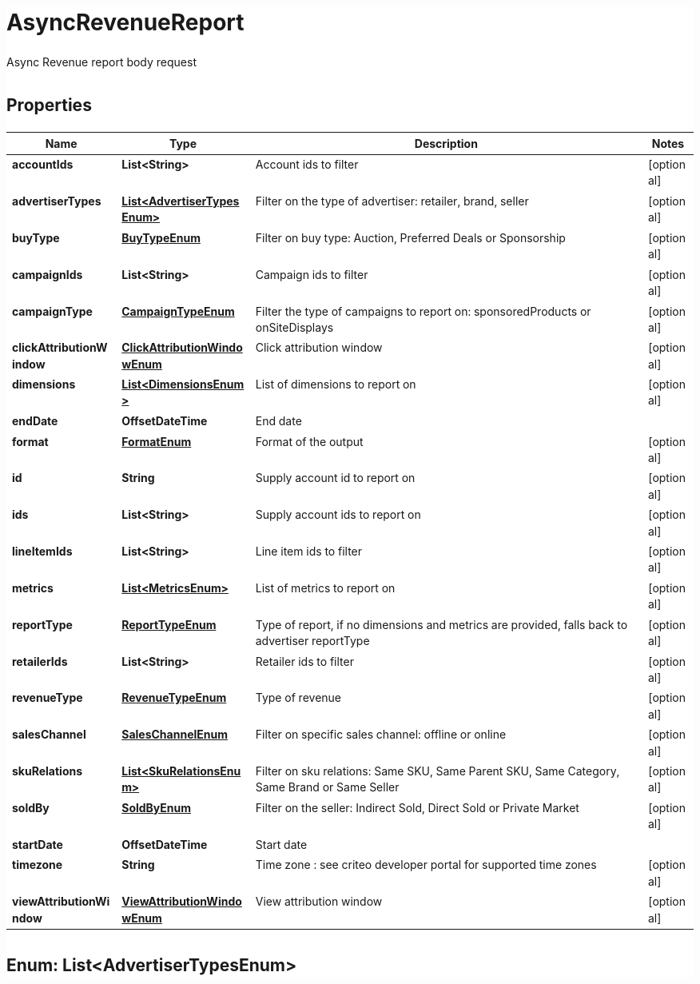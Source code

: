 

# AsyncRevenueReport

Async Revenue report body request

## Properties

| Name | Type | Description | Notes |
|------------ | ------------- | ------------- | -------------|
|**accountIds** | **List&lt;String&gt;** | Account ids to filter |  [optional] |
|**advertiserTypes** | [**List&lt;AdvertiserTypesEnum&gt;**](#List&lt;AdvertiserTypesEnum&gt;) | Filter on the type of advertiser: retailer, brand, seller |  [optional] |
|**buyType** | [**BuyTypeEnum**](#BuyTypeEnum) | Filter on buy type: Auction, Preferred Deals or Sponsorship |  [optional] |
|**campaignIds** | **List&lt;String&gt;** | Campaign ids to filter |  [optional] |
|**campaignType** | [**CampaignTypeEnum**](#CampaignTypeEnum) | Filter the type of campaigns to report on: sponsoredProducts or onSiteDisplays |  [optional] |
|**clickAttributionWindow** | [**ClickAttributionWindowEnum**](#ClickAttributionWindowEnum) | Click attribution window |  [optional] |
|**dimensions** | [**List&lt;DimensionsEnum&gt;**](#List&lt;DimensionsEnum&gt;) | List of dimensions to report on |  [optional] |
|**endDate** | **OffsetDateTime** | End date |  |
|**format** | [**FormatEnum**](#FormatEnum) | Format of the output |  [optional] |
|**id** | **String** | Supply account id to report on |  [optional] |
|**ids** | **List&lt;String&gt;** | Supply account ids to report on |  [optional] |
|**lineItemIds** | **List&lt;String&gt;** | Line item ids to filter |  [optional] |
|**metrics** | [**List&lt;MetricsEnum&gt;**](#List&lt;MetricsEnum&gt;) | List of metrics to report on |  [optional] |
|**reportType** | [**ReportTypeEnum**](#ReportTypeEnum) | Type of report, if no dimensions and metrics are provided, falls back to advertiser reportType |  [optional] |
|**retailerIds** | **List&lt;String&gt;** | Retailer ids to filter |  [optional] |
|**revenueType** | [**RevenueTypeEnum**](#RevenueTypeEnum) | Type of revenue |  [optional] |
|**salesChannel** | [**SalesChannelEnum**](#SalesChannelEnum) | Filter on specific sales channel: offline or online |  [optional] |
|**skuRelations** | [**List&lt;SkuRelationsEnum&gt;**](#List&lt;SkuRelationsEnum&gt;) | Filter on sku relations: Same SKU, Same Parent SKU, Same Category, Same Brand or Same Seller |  [optional] |
|**soldBy** | [**SoldByEnum**](#SoldByEnum) | Filter on the seller: Indirect Sold, Direct Sold or Private Market |  [optional] |
|**startDate** | **OffsetDateTime** | Start date |  |
|**timezone** | **String** | Time zone : see criteo developer portal for supported time zones |  [optional] |
|**viewAttributionWindow** | [**ViewAttributionWindowEnum**](#ViewAttributionWindowEnum) | View attribution window |  [optional] |



## Enum: List&lt;AdvertiserTypesEnum&gt;
